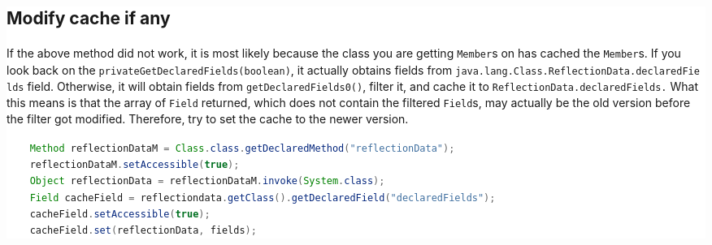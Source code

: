 ## Modify cache if any
If the above method did not work, it is most likely because the class you are getting `Member`s on has cached the `Member`s. If you look back on the `privateGetDeclaredFields(boolean)`, it actually obtains fields from `java.lang.Class.ReflectionData.declaredFields` field. Otherwise, it will obtain fields from `getDeclaredFields0()`, filter it, and cache it to `ReflectionData.declaredFields.` What this means is that the array of `Field` returned, which does not contain the filtered `Field`s, may actually be the old version before the filter got modified. Therefore, try to set the cache to the newer version.
```java
	Method reflectionDataM = Class.class.getDeclaredMethod("reflectionData");
	reflectionDataM.setAccessible(true);
	Object reflectionData = reflectionDataM.invoke(System.class);
	Field cacheField = reflectiondata.getClass().getDeclaredField("declaredFields");
	cacheField.setAccessible(true);
	cacheField.set(reflectionData, fields);
```

